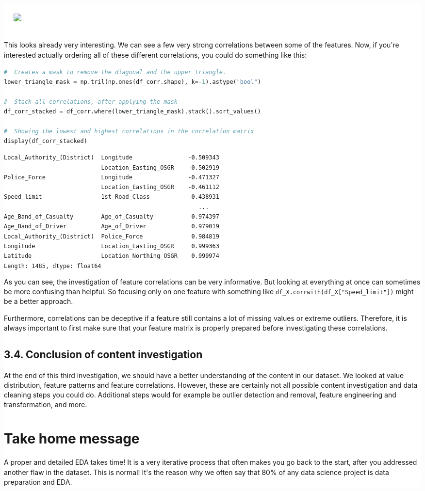 <img class="img-fluid rounded z-depth-1" src="{{ site.baseurl }}/assets/nb/03_advanced_eda/output_73_0.png" data-zoomable width=800px style="padding-top: 20px; padding-right: 20px; padding-bottom: 20px; padding-left: 20px">

This looks already very interesting. We can see a few very strong correlations between some of the features. Now, if you're interested actually ordering all of these different correlations, you could do something like this:

```python
#  Creates a mask to remove the diagonal and the upper triangle.
lower_triangle_mask = np.tril(np.ones(df_corr.shape), k=-1).astype("bool")

#  Stack all correlations, after applying the mask
df_corr_stacked = df_corr.where(lower_triangle_mask).stack().sort_values()

#  Showing the lowest and highest correlations in the correlation matrix
display(df_corr_stacked)
```

```code
Local_Authority_(District)  Longitude                -0.509343
                            Location_Easting_OSGR    -0.502919
Police_Force                Longitude                -0.471327
                            Location_Easting_OSGR    -0.461112
Speed_limit                 1st_Road_Class           -0.438931
                                                        ...   
Age_Band_of_Casualty        Age_of_Casualty           0.974397
Age_Band_of_Driver          Age_of_Driver             0.979019
Local_Authority_(District)  Police_Force              0.984819
Longitude                   Location_Easting_OSGR     0.999363
Latitude                    Location_Northing_OSGR    0.999974
Length: 1485, dtype: float64
```

As you can see, the investigation of feature correlations can be very informative. But looking at everything at once can sometimes be more confusing than helpful. So focusing only on one feature with something like `df_X.corrwith(df_X["Speed_limit"])` might be a better approach.

Furthermore, correlations can be deceptive if a feature still contains a lot of missing values or extreme outliers. Therefore, it is always important to first make sure that your feature matrix is properly prepared before investigating these correlations.

## 3.4. Conclusion of content investigation

At the end of this third investigation, we should have a better understanding of the content in our dataset. We looked at value distribution, feature patterns and feature correlations. However, these are certainly not all possible content investigation and data cleaning steps you could do. Additional steps would for example be outlier detection and removal, feature engineering and transformation, and more.

# Take home message

A proper and detailed EDA takes time! It is a very iterative process that often makes you go back to the start, after you addressed another flaw in the dataset. This is normal! It's the reason why we often say that 80% of any data science project is data preparation and EDA.
